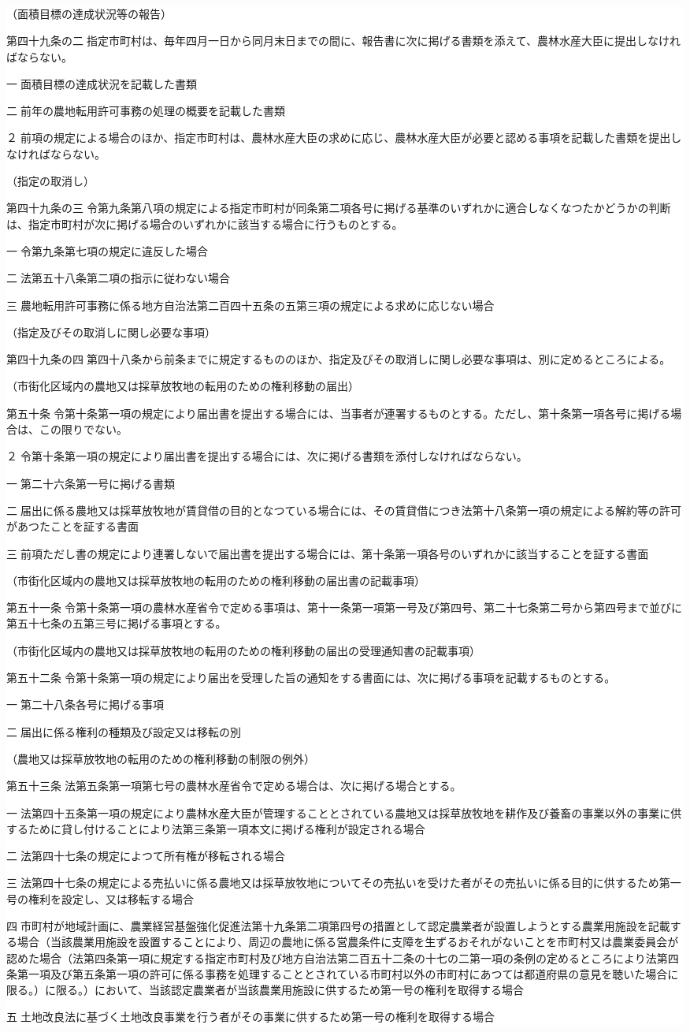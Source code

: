（面積目標の達成状況等の報告）

第四十九条の二 指定市町村は、毎年四月一日から同月末日までの間に、報告書に次に掲げる書類を添えて、農林水産大臣に提出しなければならない。

一 面積目標の達成状況を記載した書類

二 前年の農地転用許可事務の処理の概要を記載した書類

２ 前項の規定による場合のほか、指定市町村は、農林水産大臣の求めに応じ、農林水産大臣が必要と認める事項を記載した書類を提出しなければならない。

（指定の取消し）

第四十九条の三 令第九条第八項の規定による指定市町村が同条第二項各号に掲げる基準のいずれかに適合しなくなつたかどうかの判断は、指定市町村が次に掲げる場合のいずれかに該当する場合に行うものとする。

一 令第九条第七項の規定に違反した場合

二 法第五十八条第二項の指示に従わない場合

三 農地転用許可事務に係る地方自治法第二百四十五条の五第三項の規定による求めに応じない場合

（指定及びその取消しに関し必要な事項）

第四十九条の四 第四十八条から前条までに規定するもののほか、指定及びその取消しに関し必要な事項は、別に定めるところによる。

（市街化区域内の農地又は採草放牧地の転用のための権利移動の届出）

第五十条 令第十条第一項の規定により届出書を提出する場合には、当事者が連署するものとする。ただし、第十条第一項各号に掲げる場合は、この限りでない。

２ 令第十条第一項の規定により届出書を提出する場合には、次に掲げる書類を添付しなければならない。

一 第二十六条第一号に掲げる書類

二 届出に係る農地又は採草放牧地が賃貸借の目的となつている場合には、その賃貸借につき法第十八条第一項の規定による解約等の許可があつたことを証する書面

三 前項ただし書の規定により連署しないで届出書を提出する場合には、第十条第一項各号のいずれかに該当することを証する書面

（市街化区域内の農地又は採草放牧地の転用のための権利移動の届出書の記載事項）

第五十一条 令第十条第一項の農林水産省令で定める事項は、第十一条第一項第一号及び第四号、第二十七条第二号から第四号まで並びに第五十七条の五第三号に掲げる事項とする。

（市街化区域内の農地又は採草放牧地の転用のための権利移動の届出の受理通知書の記載事項）

第五十二条 令第十条第一項の規定により届出を受理した旨の通知をする書面には、次に掲げる事項を記載するものとする。

一 第二十八条各号に掲げる事項

二 届出に係る権利の種類及び設定又は移転の別

（農地又は採草放牧地の転用のための権利移動の制限の例外）

第五十三条 法第五条第一項第七号の農林水産省令で定める場合は、次に掲げる場合とする。

一 法第四十五条第一項の規定により農林水産大臣が管理することとされている農地又は採草放牧地を耕作及び養畜の事業以外の事業に供するために貸し付けることにより法第三条第一項本文に掲げる権利が設定される場合

二 法第四十七条の規定によつて所有権が移転される場合

三 法第四十七条の規定による売払いに係る農地又は採草放牧地についてその売払いを受けた者がその売払いに係る目的に供するため第一号の権利を設定し、又は移転する場合

四 市町村が地域計画に、農業経営基盤強化促進法第十九条第二項第四号の措置として認定農業者が設置しようとする農業用施設を記載する場合（当該農業用施設を設置することにより、周辺の農地に係る営農条件に支障を生ずるおそれがないことを市町村又は農業委員会が認めた場合（法第四条第一項に規定する指定市町村及び地方自治法第二百五十二条の十七の二第一項の条例の定めるところにより法第四条第一項及び第五条第一項の許可に係る事務を処理することとされている市町村以外の市町村にあつては都道府県の意見を聴いた場合に限る。）に限る。）において、当該認定農業者が当該農業用施設に供するため第一号の権利を取得する場合

五 土地改良法に基づく土地改良事業を行う者がその事業に供するため第一号の権利を取得する場合
